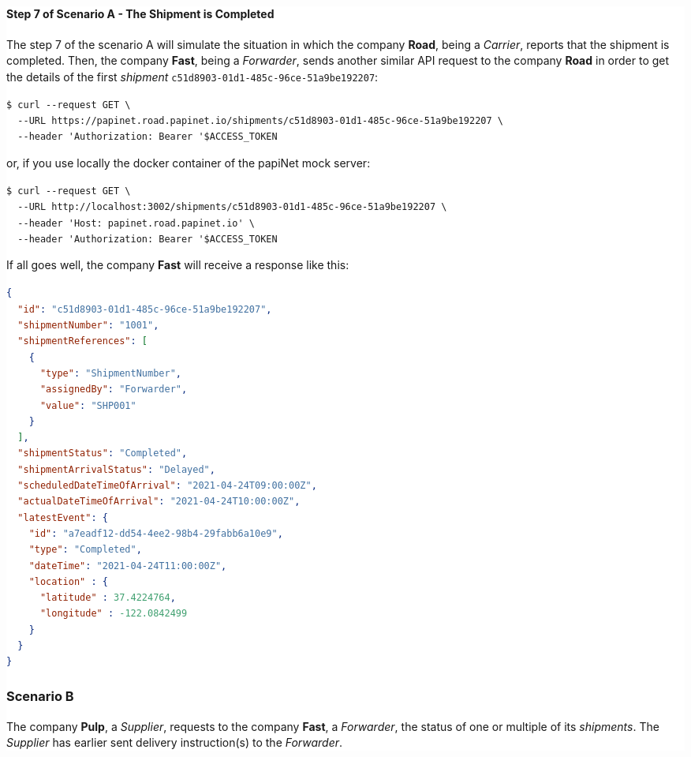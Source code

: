 #### Step 7 of Scenario A - The Shipment is Completed

The step 7 of the scenario A will simulate the situation in which the company **Road**, being a _Carrier_, reports that the shipment is completed. Then, the company **Fast**, being a _Forwarder_, sends another similar API request to the company **Road** in order to get the details of the first _shipment_ `c51d8903-01d1-485c-96ce-51a9be192207`:

```text
$ curl --request GET \
  --URL https://papinet.road.papinet.io/shipments/c51d8903-01d1-485c-96ce-51a9be192207 \
  --header 'Authorization: Bearer '$ACCESS_TOKEN
```

or, if you use locally the docker container of the papiNet mock server:

```text
$ curl --request GET \
  --URL http://localhost:3002/shipments/c51d8903-01d1-485c-96ce-51a9be192207 \
  --header 'Host: papinet.road.papinet.io' \
  --header 'Authorization: Bearer '$ACCESS_TOKEN
```

If all goes well, the company **Fast** will receive a response like this:


```json
{
  "id": "c51d8903-01d1-485c-96ce-51a9be192207",
  "shipmentNumber": "1001",
  "shipmentReferences": [
    {
      "type": "ShipmentNumber",
      "assignedBy": "Forwarder",
      "value": "SHP001"
    }
  ],
  "shipmentStatus": "Completed",
  "shipmentArrivalStatus": "Delayed",
  "scheduledDateTimeOfArrival": "2021-04-24T09:00:00Z",
  "actualDateTimeOfArrival": "2021-04-24T10:00:00Z",
  "latestEvent": {
    "id": "a7eadf12-dd54-4ee2-98b4-29fabb6a10e9",
    "type": "Completed",
    "dateTime": "2021-04-24T11:00:00Z",
    "location" : {
      "latitude" : 37.4224764,
      "longitude" : -122.0842499
    }
  }
}
```

### Scenario B

The company **Pulp**, a _Supplier_, requests to the company **Fast**, a _Forwarder_, the status of one or multiple of its _shipments_. The _Supplier_ has earlier sent delivery instruction(s) to the _Forwarder_.
